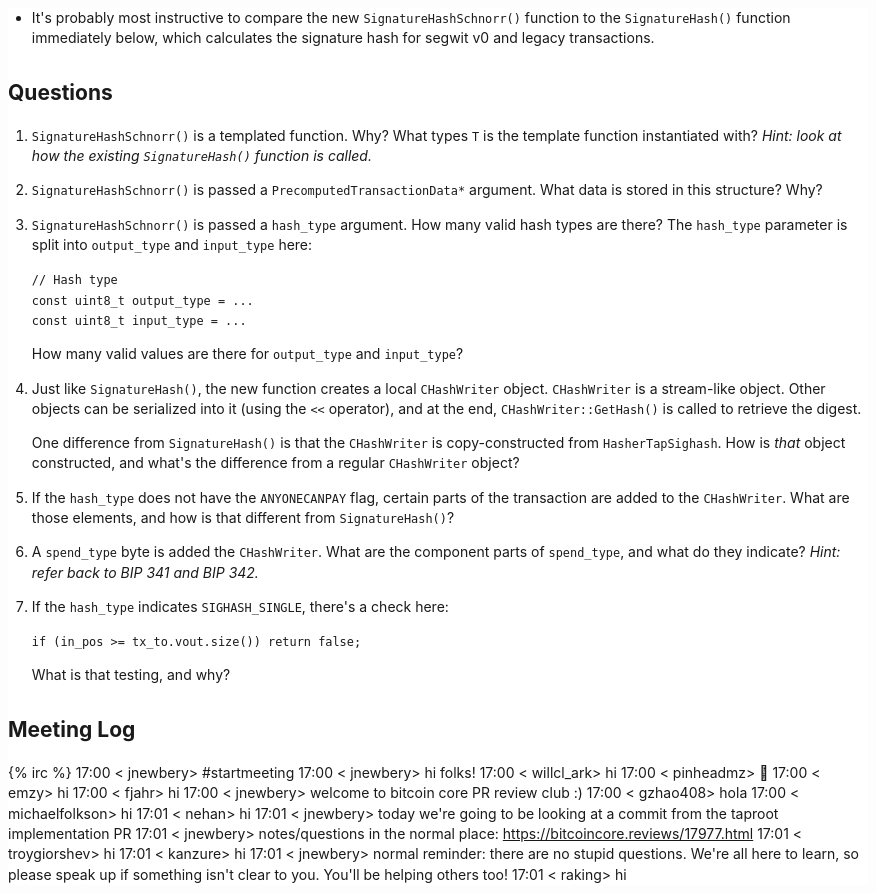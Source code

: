 - It's probably most instructive to compare the new `SignatureHashSchnorr()`
  function to the `SignatureHash()` function immediately below, which
  calculates the signature hash for segwit v0 and legacy transactions.

## Questions

1. `SignatureHashSchnorr()` is a templated function. Why?  What types `T` is
   the template function instantiated with? _Hint: look at how the existing
   `SignatureHash()` function is called._

2. `SignatureHashSchnorr()` is passed a `PrecomputedTransactionData*` argument.
   What data is stored in this structure? Why?

3. `SignatureHashSchnorr()` is passed a `hash_type` argument. How many valid
   hash types are there? The `hash_type` parameter is split into `output_type`
   and `input_type` here:

     ```
     // Hash type
     const uint8_t output_type = ...
     const uint8_t input_type = ...
     ```

     How many valid values are there for `output_type` and `input_type`?

4. Just like `SignatureHash()`, the new function creates a local `CHashWriter`
   object. `CHashWriter` is a stream-like object. Other objects can be
   serialized into it (using the `<<` operator), and at the end,
   `CHashWriter::GetHash()` is called to retrieve the digest.

     One difference from `SignatureHash()` is that the `CHashWriter` is
     copy-constructed from `HasherTapSighash`. How is _that_ object constructed, and
     what's the difference from a regular `CHashWriter` object?

5. If the `hash_type` does not have the `ANYONECANPAY` flag, certain parts of
   the transaction are added to the `CHashWriter`. What are those elements, and
   how is that different from `SignatureHash()`?

6. A `spend_type` byte is added the `CHashWriter`. What are the component parts
   of `spend_type`, and what do they indicate? _Hint: refer back to BIP 341 and
   BIP 342._

7. If the `hash_type` indicates `SIGHASH_SINGLE`, there's a check here:

     `if (in_pos >= tx_to.vout.size()) return false;`

     What is that testing, and why?

## Meeting Log

{% irc %}
17:00 < jnewbery> #startmeeting
17:00 < jnewbery> hi folks!
17:00 < willcl_ark> hi
17:00 < pinheadmz> 👋
17:00 < emzy> hi
17:00 < fjahr> hi
17:00 < jnewbery> welcome to bitcoin core PR review club :)
17:00 < gzhao408> hola
17:00 < michaelfolkson> hi
17:01 < nehan> hi
17:01 < jnewbery> today we're going to be looking at a commit from the taproot implementation PR
17:01 < jnewbery> notes/questions in the normal place: https://bitcoincore.reviews/17977.html
17:01 < troygiorshev> hi
17:01 < kanzure> hi
17:01 < jnewbery> normal reminder: there are no stupid questions. We're all here to learn, so please speak up if something isn't clear to you. You'll be helping others too!
17:01 < raking> hi